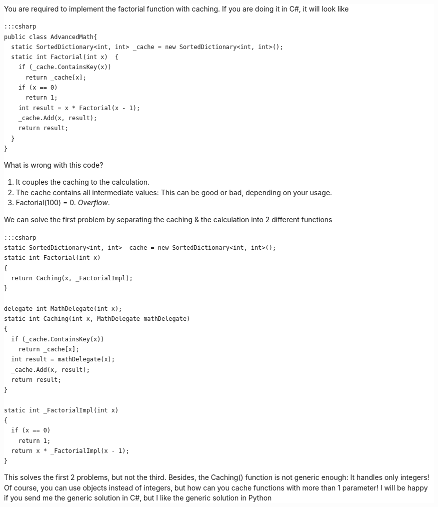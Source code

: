 You are required to implement the factorial function with caching. If
you are doing it in C#, it will look like

    :::csharp
    public class AdvancedMath{  
      static SortedDictionary<int, int> _cache = new SortedDictionary<int, int>();
      static int Factorial(int x)  {
        if (_cache.ContainsKey(x))
          return _cache[x];
        if (x == 0)
          return 1;
        int result = x * Factorial(x - 1);    
        _cache.Add(x, result);    
        return result;  
      }
    }

What is wrong with this code?

1. It couples the caching to the calculation.
1. The cache contains all intermediate values: This can be good or bad,
   depending on your usage.
1. Factorial(100) = 0. *Overflow*.

We can solve the first problem by separating the caching & the
calculation into 2 different functions

    :::csharp
    static SortedDictionary<int, int> _cache = new SortedDictionary<int, int>();
    static int Factorial(int x)
    {
      return Caching(x, _FactorialImpl);
    }
      
    delegate int MathDelegate(int x);
    static int Caching(int x, MathDelegate mathDelegate)
    {
      if (_cache.ContainsKey(x))
        return _cache[x];
      int result = mathDelegate(x);
      _cache.Add(x, result);
      return result;
    }
      
    static int _FactorialImpl(int x)
    {
      if (x == 0)
        return 1;
      return x * _FactorialImpl(x - 1);
    }

This solves the first 2 problems, but not the third. Besides, the
Caching() function is not generic enough: It handles only integers! Of
course, you can use objects instead of integers, but how can you cache
functions with more than 1 parameter! I will be happy if you send me the
generic solution in C#, but I like the generic solution in Python
